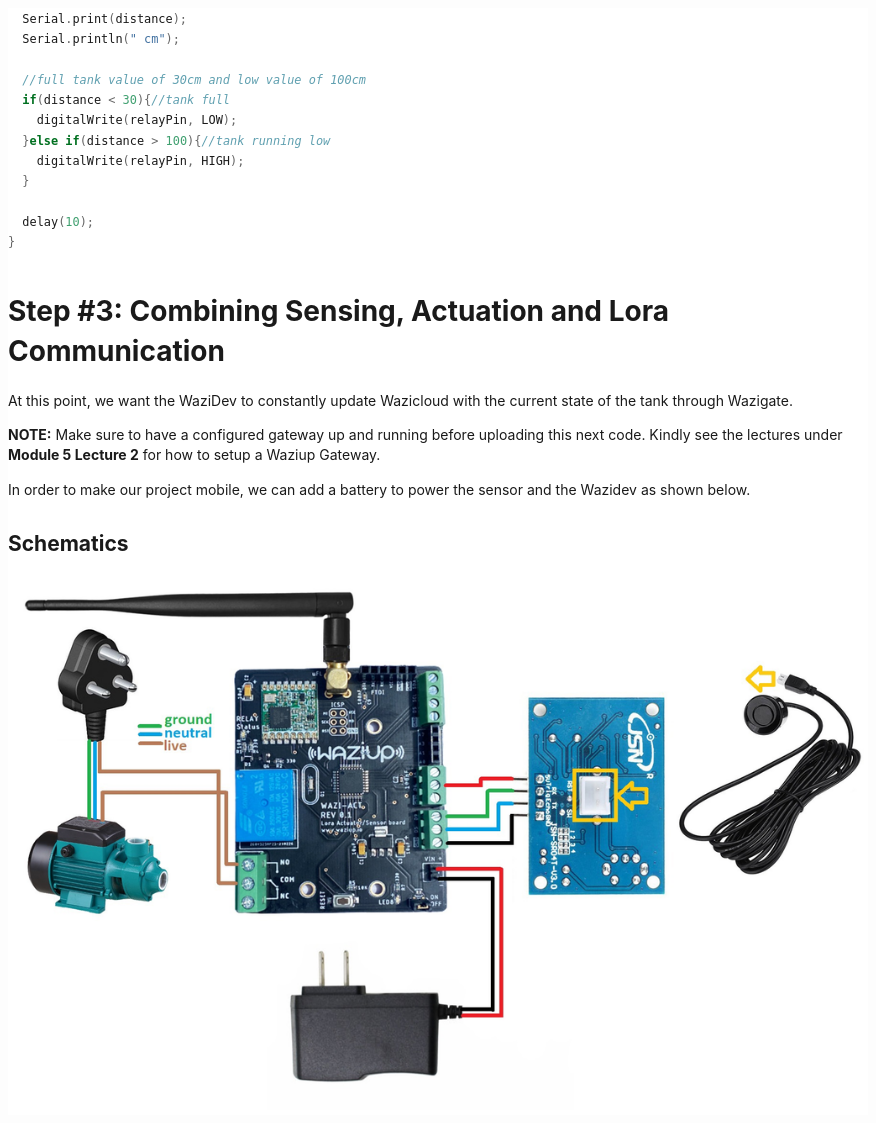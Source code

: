 ```c
  Serial.print(distance);
  Serial.println(" cm");

  //full tank value of 30cm and low value of 100cm
  if(distance < 30){//tank full
    digitalWrite(relayPin, LOW);
  }else if(distance > 100){//tank running low
    digitalWrite(relayPin, HIGH);
  }

  delay(10);
}
```


Step #3: Combining Sensing, Actuation and Lora Communication
=============================================================

At this point, we want the WaziDev to constantly update Wazicloud with the current state of the tank through Wazigate.

**NOTE:** Make sure to have a configured gateway up and running before uploading this next code. Kindly see the lectures under **Module 5 Lecture 2** for how to setup a Waziup Gateway.

In order to make our project mobile, we can add a battery to power the sensor and the Wazidev as shown below.

Schematics
----------
![Final Schematic](./media/waterwirev3.jpg)

